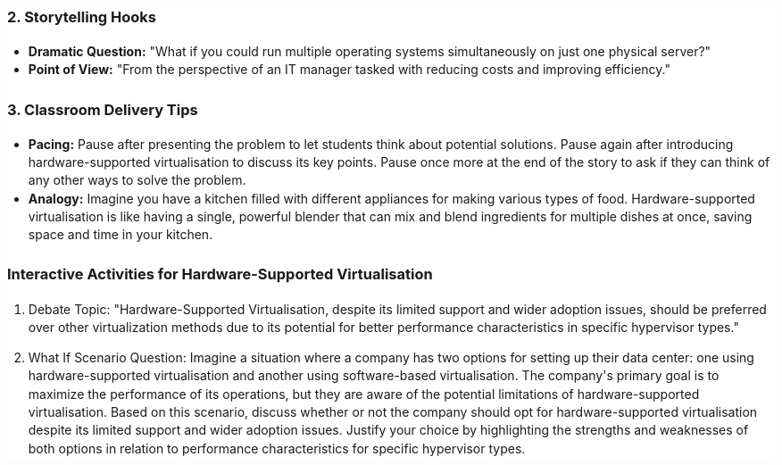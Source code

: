 ### 2. Storytelling Hooks
- **Dramatic Question:** "What if you could run multiple operating systems simultaneously on just one physical server?"
- **Point of View:** "From the perspective of an IT manager tasked with reducing costs and improving efficiency."

### 3. Classroom Delivery Tips
- **Pacing:** Pause after presenting the problem to let students think about potential solutions. Pause again after introducing hardware-supported virtualisation to discuss its key points. Pause once more at the end of the story to ask if they can think of any other ways to solve the problem.
- **Analogy:** Imagine you have a kitchen filled with different appliances for making various types of food. Hardware-supported virtualisation is like having a single, powerful blender that can mix and blend ingredients for multiple dishes at once, saving space and time in your kitchen.

### Interactive Activities for Hardware-Supported Virtualisation
 1. Debate Topic: "Hardware-Supported Virtualisation, despite its limited support and wider adoption issues, should be preferred over other virtualization methods due to its potential for better performance characteristics in specific hypervisor types."

2. What If Scenario Question: Imagine a situation where a company has two options for setting up their data center: one using hardware-supported virtualisation and another using software-based virtualisation. The company's primary goal is to maximize the performance of its operations, but they are aware of the potential limitations of hardware-supported virtualisation. Based on this scenario, discuss whether or not the company should opt for hardware-supported virtualisation despite its limited support and wider adoption issues. Justify your choice by highlighting the strengths and weaknesses of both options in relation to performance characteristics for specific hypervisor types.